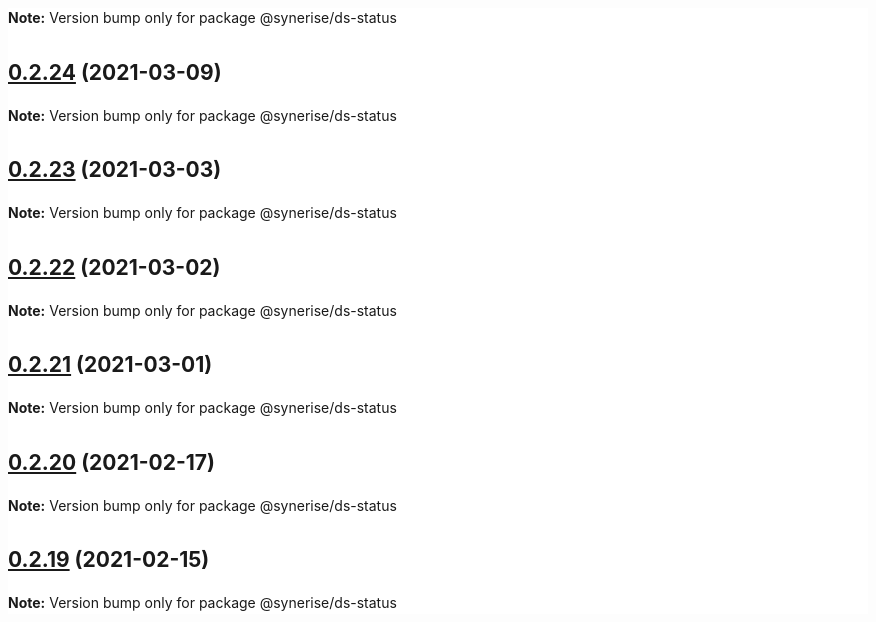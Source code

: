 **Note:** Version bump only for package @synerise/ds-status





## [0.2.24](https://github.com/Synerise/synerise-design/compare/@synerise/ds-status@0.2.23...@synerise/ds-status@0.2.24) (2021-03-09)

**Note:** Version bump only for package @synerise/ds-status





## [0.2.23](https://github.com/Synerise/synerise-design/compare/@synerise/ds-status@0.2.22...@synerise/ds-status@0.2.23) (2021-03-03)

**Note:** Version bump only for package @synerise/ds-status





## [0.2.22](https://github.com/Synerise/synerise-design/compare/@synerise/ds-status@0.2.21...@synerise/ds-status@0.2.22) (2021-03-02)

**Note:** Version bump only for package @synerise/ds-status





## [0.2.21](https://github.com/Synerise/synerise-design/compare/@synerise/ds-status@0.2.20...@synerise/ds-status@0.2.21) (2021-03-01)

**Note:** Version bump only for package @synerise/ds-status





## [0.2.20](https://github.com/Synerise/synerise-design/compare/@synerise/ds-status@0.2.19...@synerise/ds-status@0.2.20) (2021-02-17)

**Note:** Version bump only for package @synerise/ds-status





## [0.2.19](https://github.com/Synerise/synerise-design/compare/@synerise/ds-status@0.2.18...@synerise/ds-status@0.2.19) (2021-02-15)

**Note:** Version bump only for package @synerise/ds-status
